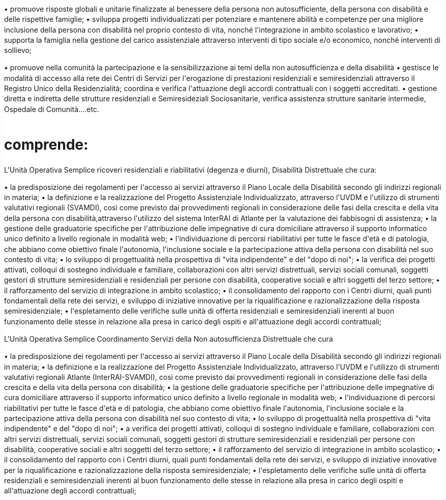 • promuove risposte globali e unitarie finalizzate al benessere della persona non autosufficiente, della persona con disabilità e delle rispettive famiglie; • sviluppa progetti individualizzati per potenziare e mantenere abilità e competenze per una migliore inclusione della persona con disabilità nel proprio contesto di vita, nonché l'integrazione in ambito scolastico e lavorativo; • supporta la famiglia nella gestione del carico assistenziale attraverso interventi di tipo sociale e/o economico, nonché interventi di sollievo;

• promuove nella comunità la partecipazione e la sensibilizzazione ai temi della non autosufficienza e della disabilità • gestisce le modalità di accesso alla rete dei Centri di Servizi per l'erogazione di prestazioni residenziali e semiresidenziali attraverso il Registro Unico della Residenzialità; coordina e verifica l'attuazione degli accordi contrattuali con i soggetti accreditati. • gestione diretta e indiretta delle strutture residenziali e Semiresideziali Sociosanitarie, verifica assistenza strutture sanitarie intermedie, Ospedale di Comunità….etc.

# comprende:
L'Unità Operativa Semplice ricoveri residenziali e riabilitativi (degenza e diurni), Disabilità Distrettuale che cura:

• la predisposizione dei regolamenti per l'accesso ai servizi attraverso il Piano Locale della Disabilità secondo gli indirizzi regionali in materia; • la definizione e la realizzazione del Progetto Assistenziale Individualizzato, attraverso l'UVDM e l'utilizzo di strumenti valutativi regionali (SVAMDI), così come previsto dai provvedimenti regionali in considerazione delle fasi della crescita e della vita della persona con disabilità,attraverso l'utilizzo del sistema InterRAI di Atlante per la valutazione dei fabbisogni di assistenza; • la gestione delle graduatorie specifiche per l'attribuzione delle impegnative di cura domiciliare attraverso il supporto informatico unico definito a livello regionale in modalità web; • l'individuazione di percorsi riabilitativi per tutte le fasce d'età e di patologia, che abbiano come obiettivo finale l'autonomia, l'inclusione sociale e la partecipazione attiva della persona con disabilità nel suo contesto di vita; • lo sviluppo di progettualità nella prospettiva di "vita indipendente" e del "dopo di noi"; • la verifica dei progetti attivati, colloqui di sostegno individuale e familiare, collaborazioni con altri servizi distrettuali, servizi sociali comunali, soggetti gestori di strutture semiresidenziali e residenziali per persone con disabilità, cooperative sociali e altri soggetti del terzo settore; • il rafforzamento del servizio di integrazione in ambito scolastico; • il consolidamento del rapporto con i Centri diurni, quali punti fondamentali della rete dei servizi, e sviluppo di iniziative innovative per la riqualificazione e razionalizzazione della risposta semiresidenziale; • l'espletamento delle verifiche sulle unità di offerta residenziali e semiresidenziali inerenti al buon funzionamento delle stesse in relazione alla presa in carico degli ospiti e all'attuazione degli accordi contrattuali;

L'Unità Operativa Semplice Coordinamento Servizi della Non autosufficienza Distrettuale che cura

• la predisposizione dei regolamenti per l'accesso ai servizi attraverso il Piano Locale della Disabilità secondo gli indirizzi regionali in materia; • la definizione e la realizzazione del Progetto Assistenziale Individualizzato, attraverso l'UVDM e l'utilizzo di strumenti valutativi regionali Atlante (InterRAI-SVAMDI), così come previsto dai provvedimenti regionali in considerazione delle fasi della crescita e della vita della persona con disabilità; • la gestione delle graduatorie specifiche per l'attribuzione delle impegnative di cura domiciliare attraverso il supporto informatico unico definito a livello regionale in modalità web; • l'individuazione di percorsi riabilitativi per tutte le fasce d'età e di patologia, che abbiano come obiettivo finale l'autonomia, l'inclusione sociale e la partecipazione attiva della persona con disabilità nel suo contesto di vita; • lo sviluppo di progettualità nella prospettiva di "vita indipendente" e del "dopo di noi"; • a verifica dei progetti attivati, colloqui di sostegno individuale e familiare, collaborazioni con altri servizi distrettuali, servizi sociali comunali, soggetti gestori di strutture semiresidenziali e residenziali per persone con disabilità, cooperative sociali e altri soggetti del terzo settore; • il rafforzamento del servizio di integrazione in ambito scolastico; • il consolidamento del rapporto con i Centri diurni, quali punti fondamentali della rete dei servizi, e sviluppo di iniziative innovative per la riqualificazione e razionalizzazione della risposta semiresidenziale; • l'espletamento delle verifiche sulle unità di offerta residenziali e semiresidenziali inerenti al buon funzionamento delle stesse in relazione alla presa in carico degli ospiti e all'attuazione degli accordi contrattuali;
